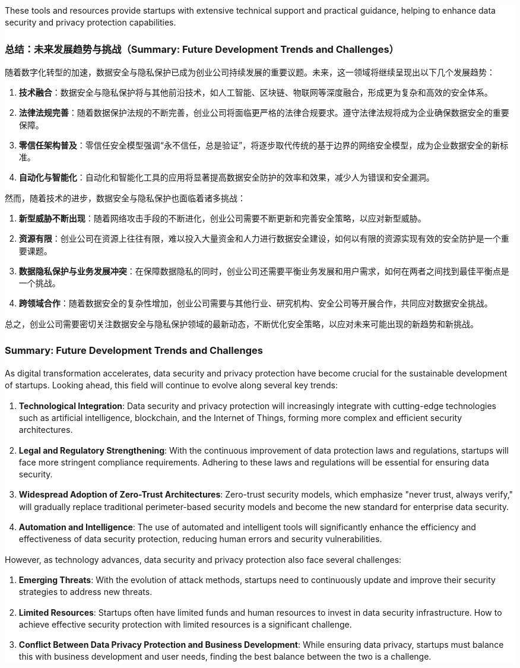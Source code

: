 These tools and resources provide startups with extensive technical support and practical guidance, helping to enhance data security and privacy protection capabilities.

### 总结：未来发展趋势与挑战（Summary: Future Development Trends and Challenges）

随着数字化转型的加速，数据安全与隐私保护已成为创业公司持续发展的重要议题。未来，这一领域将继续呈现出以下几个发展趋势：

1. **技术融合**：数据安全与隐私保护将与其他前沿技术，如人工智能、区块链、物联网等深度融合，形成更为复杂和高效的安全体系。

2. **法律法规完善**：随着数据保护法规的不断完善，创业公司将面临更严格的法律合规要求。遵守法律法规将成为企业确保数据安全的重要保障。

3. **零信任架构普及**：零信任安全模型强调“永不信任，总是验证”，将逐步取代传统的基于边界的网络安全模型，成为企业数据安全的新标准。

4. **自动化与智能化**：自动化和智能化工具的应用将显著提高数据安全防护的效率和效果，减少人为错误和安全漏洞。

然而，随着技术的进步，数据安全与隐私保护也面临着诸多挑战：

1. **新型威胁不断出现**：随着网络攻击手段的不断进化，创业公司需要不断更新和完善安全策略，以应对新型威胁。

2. **资源有限**：创业公司在资源上往往有限，难以投入大量资金和人力进行数据安全建设，如何以有限的资源实现有效的安全防护是一个重要课题。

3. **数据隐私保护与业务发展冲突**：在保障数据隐私的同时，创业公司还需要平衡业务发展和用户需求，如何在两者之间找到最佳平衡点是一个挑战。

4. **跨领域合作**：随着数据安全的复杂性增加，创业公司需要与其他行业、研究机构、安全公司等开展合作，共同应对数据安全挑战。

总之，创业公司需要密切关注数据安全与隐私保护领域的最新动态，不断优化安全策略，以应对未来可能出现的新趋势和新挑战。

### Summary: Future Development Trends and Challenges

As digital transformation accelerates, data security and privacy protection have become crucial for the sustainable development of startups. Looking ahead, this field will continue to evolve along several key trends:

1. **Technological Integration**: Data security and privacy protection will increasingly integrate with cutting-edge technologies such as artificial intelligence, blockchain, and the Internet of Things, forming more complex and efficient security architectures.

2. **Legal and Regulatory Strengthening**: With the continuous improvement of data protection laws and regulations, startups will face more stringent compliance requirements. Adhering to these laws and regulations will be essential for ensuring data security.

3. **Widespread Adoption of Zero-Trust Architectures**: Zero-trust security models, which emphasize "never trust, always verify," will gradually replace traditional perimeter-based security models and become the new standard for enterprise data security.

4. **Automation and Intelligence**: The use of automated and intelligent tools will significantly enhance the efficiency and effectiveness of data security protection, reducing human errors and security vulnerabilities.

However, as technology advances, data security and privacy protection also face several challenges:

1. **Emerging Threats**: With the evolution of attack methods, startups need to continuously update and improve their security strategies to address new threats.

2. **Limited Resources**: Startups often have limited funds and human resources to invest in data security infrastructure. How to achieve effective security protection with limited resources is a significant challenge.

3. **Conflict Between Data Privacy Protection and Business Development**: While ensuring data privacy, startups must balance this with business development and user needs, finding the best balance between the two is a challenge.

